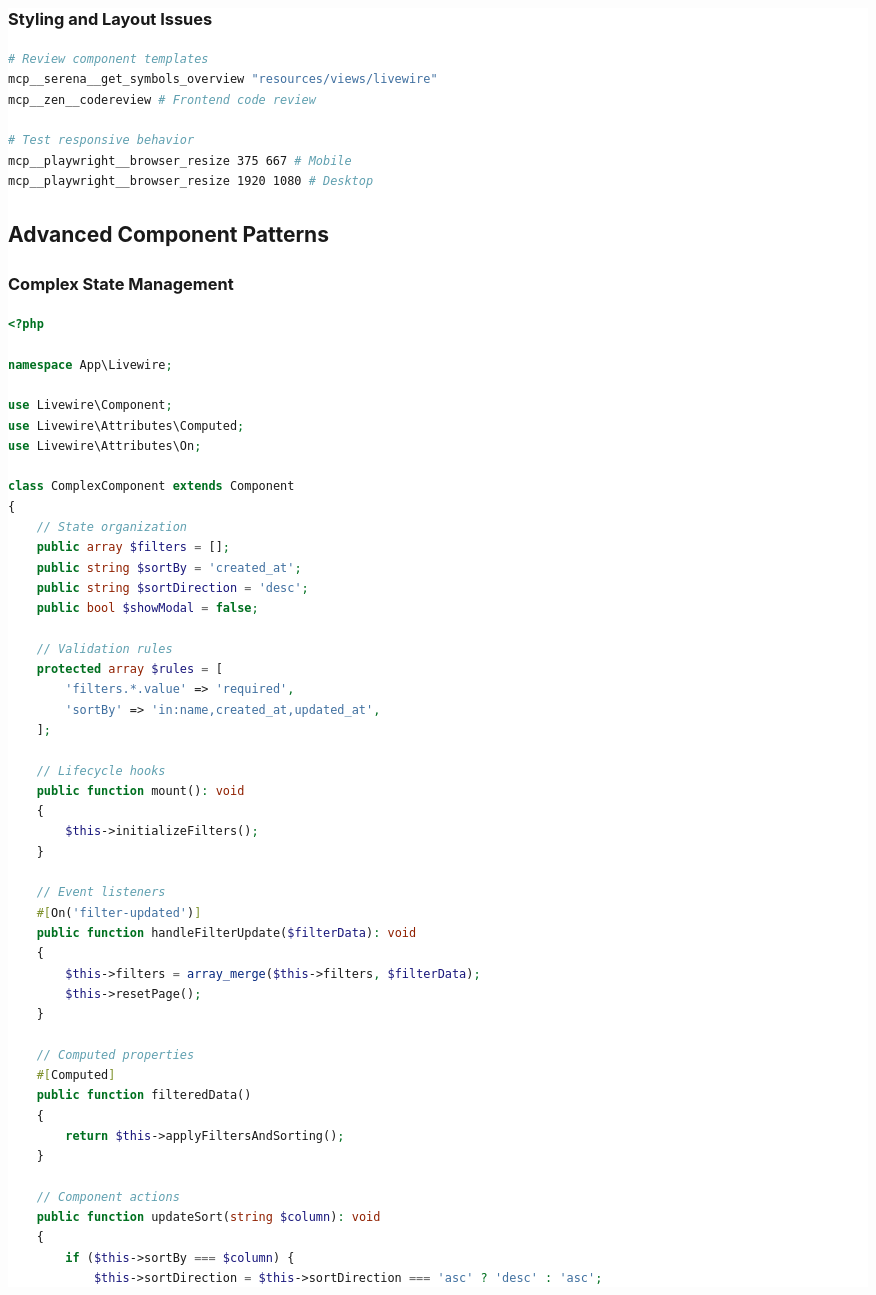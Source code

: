 ### Styling and Layout Issues
```bash
# Review component templates
mcp__serena__get_symbols_overview "resources/views/livewire"
mcp__zen__codereview # Frontend code review

# Test responsive behavior
mcp__playwright__browser_resize 375 667 # Mobile
mcp__playwright__browser_resize 1920 1080 # Desktop
```

## Advanced Component Patterns

### Complex State Management
```php
<?php

namespace App\Livewire;

use Livewire\Component;
use Livewire\Attributes\Computed;
use Livewire\Attributes\On;

class ComplexComponent extends Component
{
    // State organization
    public array $filters = [];
    public string $sortBy = 'created_at';
    public string $sortDirection = 'desc';
    public bool $showModal = false;
    
    // Validation rules
    protected array $rules = [
        'filters.*.value' => 'required',
        'sortBy' => 'in:name,created_at,updated_at',
    ];

    // Lifecycle hooks
    public function mount(): void
    {
        $this->initializeFilters();
    }

    // Event listeners
    #[On('filter-updated')]
    public function handleFilterUpdate($filterData): void
    {
        $this->filters = array_merge($this->filters, $filterData);
        $this->resetPage();
    }

    // Computed properties
    #[Computed]
    public function filteredData()
    {
        return $this->applyFiltersAndSorting();
    }

    // Component actions
    public function updateSort(string $column): void
    {
        if ($this->sortBy === $column) {
            $this->sortDirection = $this->sortDirection === 'asc' ? 'desc' : 'asc';
```
